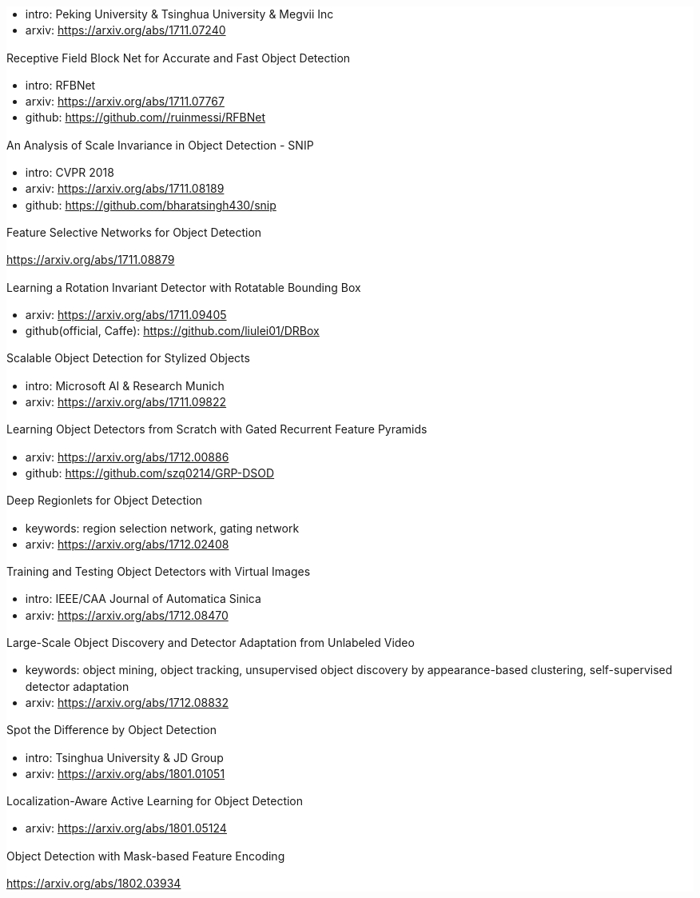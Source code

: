 - intro: Peking University & Tsinghua University & Megvii Inc
- arxiv: https://arxiv.org/abs/1711.07240

Receptive Field Block Net for Accurate and Fast Object Detection

- intro: RFBNet
- arxiv: https://arxiv.org/abs/1711.07767
- github: https://github.com//ruinmessi/RFBNet

An Analysis of Scale Invariance in Object Detection - SNIP

- intro: CVPR 2018
- arxiv: https://arxiv.org/abs/1711.08189
- github: https://github.com/bharatsingh430/snip

Feature Selective Networks for Object Detection

https://arxiv.org/abs/1711.08879

Learning a Rotation Invariant Detector with Rotatable Bounding Box

- arxiv: https://arxiv.org/abs/1711.09405
- github(official, Caffe): https://github.com/liulei01/DRBox

Scalable Object Detection for Stylized Objects

- intro: Microsoft AI & Research Munich
- arxiv: https://arxiv.org/abs/1711.09822

Learning Object Detectors from Scratch with Gated Recurrent Feature Pyramids

- arxiv: https://arxiv.org/abs/1712.00886
- github: https://github.com/szq0214/GRP-DSOD

Deep Regionlets for Object Detection

- keywords: region selection network, gating network
- arxiv: https://arxiv.org/abs/1712.02408

Training and Testing Object Detectors with Virtual Images

- intro: IEEE/CAA Journal of Automatica Sinica
- arxiv: https://arxiv.org/abs/1712.08470

Large-Scale Object Discovery and Detector Adaptation from Unlabeled Video

- keywords: object mining, object tracking, unsupervised object discovery by appearance-based clustering, self-supervised detector adaptation
- arxiv: https://arxiv.org/abs/1712.08832

Spot the Difference by Object Detection

- intro: Tsinghua University & JD Group
- arxiv: https://arxiv.org/abs/1801.01051

Localization-Aware Active Learning for Object Detection

- arxiv: https://arxiv.org/abs/1801.05124

Object Detection with Mask-based Feature Encoding

https://arxiv.org/abs/1802.03934
